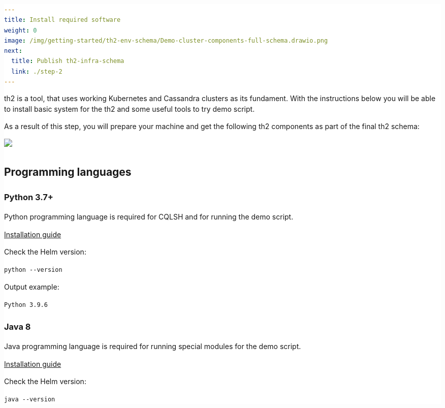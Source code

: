 ```yaml
---
title: Install required software
weight: 0
image: /img/getting-started/th2-env-schema/Demo-cluster-components-full-schema.drawio.png
next:
  title: Publish th2-infra-schema
  link: ./step-2
---
```


<custom-stepper :steps="6" :step="1" > </custom-stepper>

th2 is a tool, that uses working Kubernetes and Cassandra clusters as its fundament. 
With the instructions below you will be able to install basic system for the th2 and some useful tools to try demo script.



As a result of this step, you will prepare your machine and get the following
th2 components as part of the final th2 schema:

![](/img/getting-started/th2-env-schema/Demo-cluster-components-1-install-software.drawio.png)

## Programming languages

### Python 3.7+

Python programming language is required for CQLSH and for running the demo script.

[Installation guide](https://wiki.python.org/moin/BeginnersGuide/Download)

<spoiler title="Verify Python is installed" >

Check the Helm version:

```shell
python --version
```

Output example:

```shell
Python 3.9.6
```

</spoiler >

### Java 8

Java programming language is required for running special modules for the demo script.

[Installation guide](https://www.java.com/en/download/help/download_options.html)

<spoiler title="Verify Java is installed" >

Check the Helm version:

```shell
java --version
```
